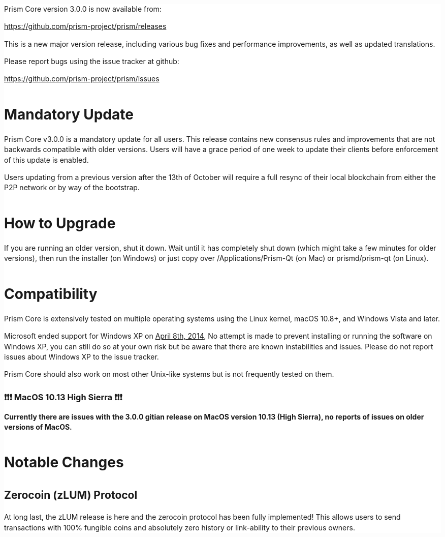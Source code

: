 Prism Core version 3.0.0 is now available from:

  <https://github.com/prism-project/prism/releases>

This is a new major version release, including various bug fixes and
performance improvements, as well as updated translations.

Please report bugs using the issue tracker at github:

  <https://github.com/prism-project/prism/issues>

Mandatory Update
==============

Prism Core v3.0.0 is a mandatory update for all users. This release contains new consensus rules and improvements that are not backwards compatible with older versions. Users will have a grace period of one week to update their clients before enforcement of this update is enabled.

Users updating from a previous version after the 13th of October will require a full resync of their local blockchain from either the P2P network or by way of the bootstrap.

How to Upgrade
==============

If you are running an older version, shut it down. Wait until it has completely shut down (which might take a few minutes for older versions), then run the installer (on Windows) or just copy over /Applications/Prism-Qt (on Mac) or prismd/prism-qt (on Linux).

Compatibility
==============

Prism Core is extensively tested on multiple operating systems using
the Linux kernel, macOS 10.8+, and Windows Vista and later.

Microsoft ended support for Windows XP on [April 8th, 2014](https://www.microsoft.com/en-us/WindowsForBusiness/end-of-xp-support),
No attempt is made to prevent installing or running the software on Windows XP, you
can still do so at your own risk but be aware that there are known instabilities and issues.
Please do not report issues about Windows XP to the issue tracker.

Prism Core should also work on most other Unix-like systems but is not
frequently tested on them.

### :exclamation::exclamation::exclamation: MacOS 10.13 High Sierra :exclamation::exclamation::exclamation:

**Currently there are issues with the 3.0.0 gitian release on MacOS version 10.13 (High Sierra), no reports of issues on older versions of MacOS.**


Notable Changes
===============

Zerocoin (zLUM) Protocol
---------------------

At long last, the zLUM release is here and the zerocoin protocol has been fully implemented! This allows users to send transactions with 100% fungible coins and absolutely zero history or link-ability to their previous owners.
